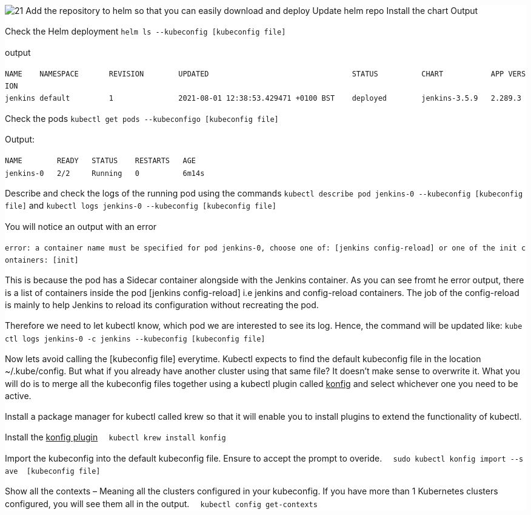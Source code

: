 ![21  Add the repository to helm so that you can easily download and deploy
  Update helm repo
 Install the chart
  Output](https://github.com/opeyemiagbadero/24.-Building-Elastic-Kubernetes-Service-EKS-With-Terraform/assets/79456052/0da55a2a-8f88-43a6-bfa5-60ba6c067bff)


Check the Helm deployment `helm ls --kubeconfig [kubeconfig file]`

output 
```
NAME    NAMESPACE       REVISION        UPDATED                                 STATUS          CHART           APP VERSION
jenkins default         1               2021-08-01 12:38:53.429471 +0100 BST    deployed        jenkins-3.5.9   2.289.3
```

Check the pods `kubectl get pods --kubeconfigo [kubeconfig file]`

Output: 
```
NAME        READY   STATUS    RESTARTS   AGE
jenkins-0   2/2     Running   0          6m14s
```

Describe and check the logs of the running pod using the commands `kubectl describe pod jenkins-0 --kubeconfig [kubeconfig file]` and `kubectl logs jenkins-0 --kubeconfig [kubeconfig file]`

You will notice an output with an error
```
error: a container name must be specified for pod jenkins-0, choose one of: [jenkins config-reload] or one of the init containers: [init]
```

This is because the pod has a Sidecar container alongside with the Jenkins container. As you can see fromt he error output, there is a list of containers inside the pod [jenkins config-reload] i.e jenkins and config-reload containers. The job of the config-reload is mainly to help Jenkins to reload its configuration without recreating the pod.

Therefore we need to let kubectl know, which pod we are interested to see its log. Hence, the command will be updated like: `kubectl logs jenkins-0 -c jenkins --kubeconfig [kubeconfig file]`

Now lets avoid calling the [kubeconfig file] everytime. Kubectl expects to find the default kubeconfig file in the location ~/.kube/config. But what if you already have another cluster using that same file? It doesn’t make sense to overwrite it. What you will do is to merge all the kubeconfig files together using a kubectl plugin called [konfig](https://github.com/corneliusweig/konfig) and select whichever one you need to be active.

Install a package manager for kubectl called krew so that it will enable you to install plugins to extend the functionality of kubectl. 

Install the [konfig plugin](https://github.com/corneliusweig/konfig) `  kubectl krew install konfig`

Import the kubeconfig into the default kubeconfig file. Ensure to accept the prompt to overide. `  sudo kubectl konfig import --save  [kubeconfig file]`

Show all the contexts – Meaning all the clusters configured in your kubeconfig. If you have more than 1 Kubernetes clusters configured, you will see them all in the output. `  kubectl config get-contexts`
